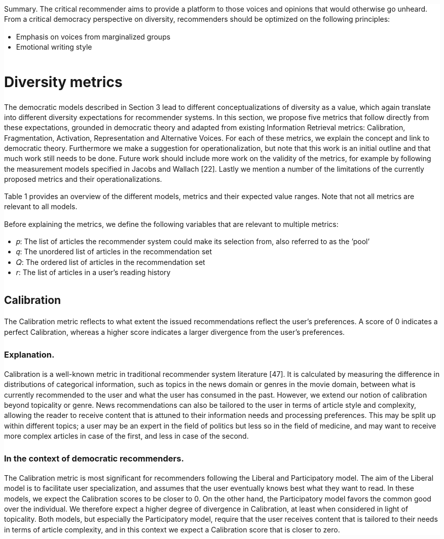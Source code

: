 Summary. The critical recommender aims to provide a platform to those voices and opinions that would otherwise go unheard. From a critical democracy perspective on diversity, recommenders should be optimized on the following principles:

- Emphasis on voices from marginalized groups
- Emotional writing style

# Diversity metrics

The democratic models described in Section 3 lead to different conceptualizations of diversity as a value, which again translate into different diversity expectations for recommender systems. In this section, we propose five metrics that follow directly from these expectations, grounded in democratic theory and adapted from existing Information Retrieval metrics: Calibration, Fragmentation, Activation, Representation and Alternative Voices. For each of these metrics, we explain the concept and link to democratic theory. Furthermore we make a suggestion for operationalization, but note that this work is an initial outline and that much work still needs to be done. Future work should include more work on the validity of the metrics, for example by following the measurement models specified in Jacobs and Wallach [22]. Lastly we mention a number of the limitations of the currently proposed metrics and their operationalizations.

Table 1 provides an overview of the different models, metrics and their expected value ranges. Note that not all metrics are relevant to all models.

Before explaining the metrics, we define the following variables that are relevant to multiple metrics:

- 𝑝: The list of articles the recommender system could make its selection from, also referred to as the ’pool’
- 𝑞: The unordered list of articles in the recommendation set
- 𝑄: The ordered list of articles in the recommendation set
- 𝑟: The list of articles in a user’s reading history

## Calibration

The Calibration metric reflects to what extent the issued recommendations reflect the user’s preferences. A score of 0 indicates a perfect Calibration, whereas a higher score indicates a larger divergence from the user’s preferences.

### Explanation.

Calibration is a well-known metric in traditional recommender system literature [47]. It is calculated by measuring the difference in distributions of categorical information, such as topics in the news domain or genres in the movie domain, between what is currently recommended to the user and what the user has consumed in the past. However, we extend our notion of calibration beyond topicality or genre. News recommendations can also be tailored to the user in terms of article style and complexity, allowing the reader to receive content that is attuned to their information needs and processing preferences. This may be split up within different topics; a user may be an expert in the field of politics but less so in the field of medicine, and may want to receive more complex articles in case of the first, and less in case of the second.
### In the context of democratic recommenders.

The Calibration metric is most significant for recommenders following the Liberal and Participatory model. The aim of the Liberal model is to facilitate user specialization, and assumes that the user eventually knows best what they want to read. In these models, we expect the Calibration scores to be closer to 0. On the other hand, the Participatory model favors the common good over the individual. We therefore expect a higher degree of divergence in Calibration, at least when considered in light of topicality. Both models, but especially the Participatory model, require that the user receives content that is tailored to their needs in terms of article complexity, and in this context we expect a Calibration score that is closer to zero.
